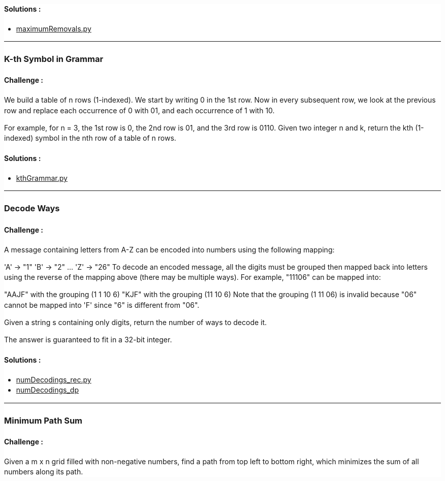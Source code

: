 #### Solutions :
  * [maximumRemovals.py](https://github.com/vikumsw/Algorithms_For_Problem_Solving/blob/master/src/main/python/maximumRemovals.py)
---

### K-th Symbol in Grammar <a name="kthGrammar"></a>
#### Challenge :
We build a table of n rows (1-indexed). We start by writing 0 in the 1st row. Now in every subsequent row, we look at the previous row and replace each occurrence of 0 with 01, and each occurrence of 1 with 10.

For example, for n = 3, the 1st row is 0, the 2nd row is 01, and the 3rd row is 0110.
Given two integer n and k, return the kth (1-indexed) symbol in the nth row of a table of n rows.

#### Solutions :
  * [kthGrammar.py](https://github.com/vikumsw/Algorithms_For_Problem_Solving/blob/master/src/main/python/kthGrammar.py)
---

### Decode Ways <a name="numDecodings"></a>
#### Challenge :
A message containing letters from A-Z can be encoded into numbers using the following mapping:

'A' -> "1"
'B' -> "2"
...
'Z' -> "26"
To decode an encoded message, all the digits must be grouped then mapped back into letters using the reverse of the mapping above (there may be multiple ways). For example, "11106" can be mapped into:

"AAJF" with the grouping (1 1 10 6)
"KJF" with the grouping (11 10 6)
Note that the grouping (1 11 06) is invalid because "06" cannot be mapped into 'F' since "6" is different from "06".

Given a string s containing only digits, return the number of ways to decode it.

The answer is guaranteed to fit in a 32-bit integer.

#### Solutions :
  * [numDecodings_rec.py](https://github.com/vikumsw/Algorithms_For_Problem_Solving/blob/master/src/main/python/numDecodings_rec.py)
  * [numDecodings_dp](https://github.com/vikumsw/Algorithms_For_Problem_Solving/blob/master/src/main/python/numDecodings_dp.py)
---

### Minimum Path Sum <a name="minPathSum"></a>
#### Challenge :
Given a m x n grid filled with non-negative numbers, find a path from top left to bottom right, which minimizes the sum of all numbers along its path.
